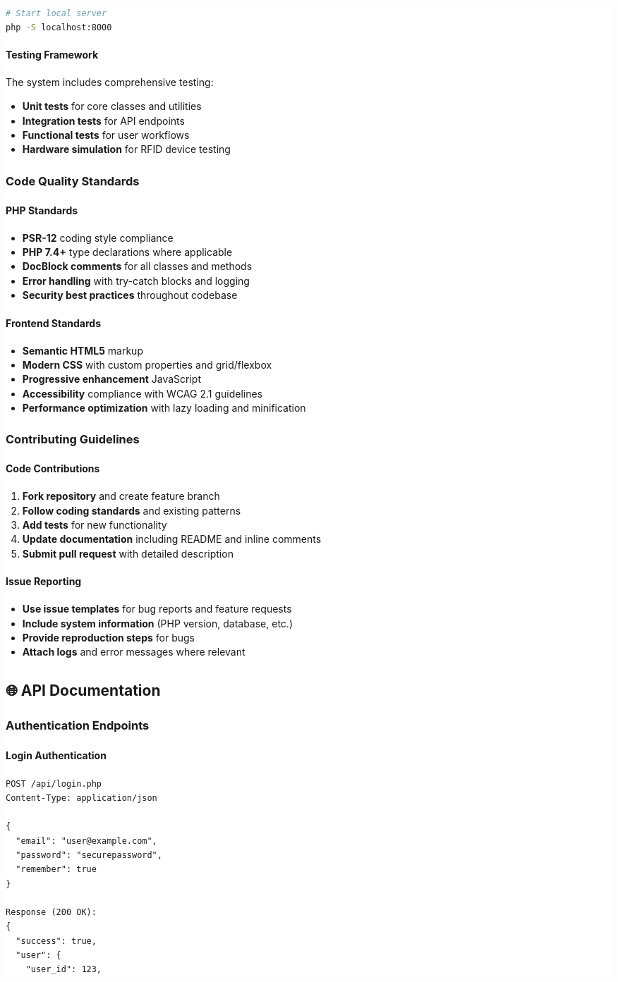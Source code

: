 ```bash
# Start local server
php -S localhost:8000
```

#### **Testing Framework**
The system includes comprehensive testing:
- **Unit tests** for core classes and utilities
- **Integration tests** for API endpoints
- **Functional tests** for user workflows  
- **Hardware simulation** for RFID device testing

### **Code Quality Standards**

#### **PHP Standards**
- **PSR-12** coding style compliance
- **PHP 7.4+** type declarations where applicable
- **DocBlock comments** for all classes and methods
- **Error handling** with try-catch blocks and logging
- **Security best practices** throughout codebase

#### **Frontend Standards**
- **Semantic HTML5** markup
- **Modern CSS** with custom properties and grid/flexbox
- **Progressive enhancement** JavaScript
- **Accessibility** compliance with WCAG 2.1 guidelines
- **Performance optimization** with lazy loading and minification

### **Contributing Guidelines**

#### **Code Contributions**
1. **Fork repository** and create feature branch
2. **Follow coding standards** and existing patterns
3. **Add tests** for new functionality
4. **Update documentation** including README and inline comments
5. **Submit pull request** with detailed description

#### **Issue Reporting**
- **Use issue templates** for bug reports and feature requests
- **Include system information** (PHP version, database, etc.)
- **Provide reproduction steps** for bugs
- **Attach logs** and error messages where relevant

## 🌐 API Documentation

### **Authentication Endpoints**

#### Login Authentication
```http
POST /api/login.php
Content-Type: application/json

{
  "email": "user@example.com",
  "password": "securepassword",
  "remember": true
}

Response (200 OK):
{
  "success": true,
  "user": {
    "user_id": 123,
```